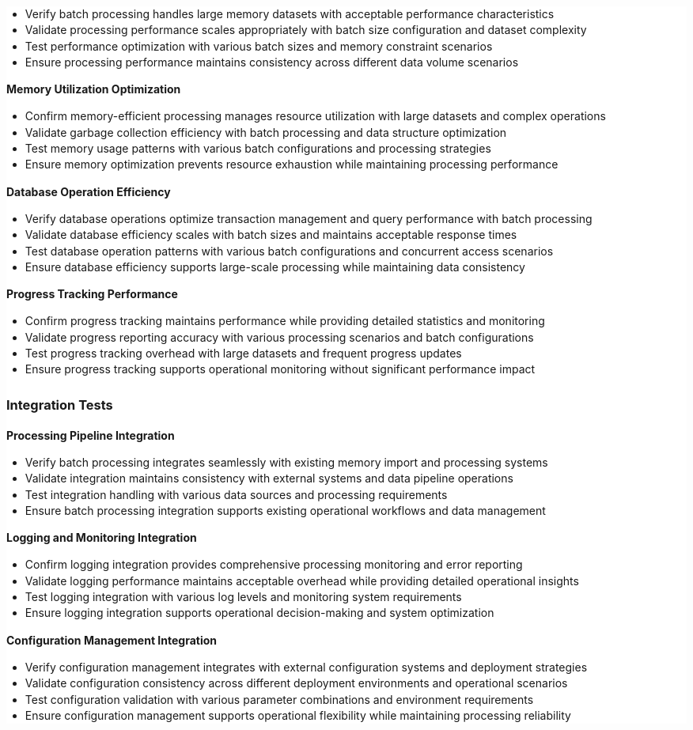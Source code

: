 - Verify batch processing handles large memory datasets with acceptable performance characteristics
- Validate processing performance scales appropriately with batch size configuration and dataset complexity
- Test performance optimization with various batch sizes and memory constraint scenarios
- Ensure processing performance maintains consistency across different data volume scenarios

**Memory Utilization Optimization**

- Confirm memory-efficient processing manages resource utilization with large datasets and complex operations
- Validate garbage collection efficiency with batch processing and data structure optimization
- Test memory usage patterns with various batch configurations and processing strategies
- Ensure memory optimization prevents resource exhaustion while maintaining processing performance

**Database Operation Efficiency**

- Verify database operations optimize transaction management and query performance with batch processing
- Validate database efficiency scales with batch sizes and maintains acceptable response times
- Test database operation patterns with various batch configurations and concurrent access scenarios
- Ensure database efficiency supports large-scale processing while maintaining data consistency

**Progress Tracking Performance**

- Confirm progress tracking maintains performance while providing detailed statistics and monitoring
- Validate progress reporting accuracy with various processing scenarios and batch configurations
- Test progress tracking overhead with large datasets and frequent progress updates
- Ensure progress tracking supports operational monitoring without significant performance impact

### Integration Tests

**Processing Pipeline Integration**

- Verify batch processing integrates seamlessly with existing memory import and processing systems
- Validate integration maintains consistency with external systems and data pipeline operations
- Test integration handling with various data sources and processing requirements
- Ensure batch processing integration supports existing operational workflows and data management

**Logging and Monitoring Integration**

- Confirm logging integration provides comprehensive processing monitoring and error reporting
- Validate logging performance maintains acceptable overhead while providing detailed operational insights
- Test logging integration with various log levels and monitoring system requirements
- Ensure logging integration supports operational decision-making and system optimization

**Configuration Management Integration**

- Verify configuration management integrates with external configuration systems and deployment strategies
- Validate configuration consistency across different deployment environments and operational scenarios
- Test configuration validation with various parameter combinations and environment requirements
- Ensure configuration management supports operational flexibility while maintaining processing reliability
